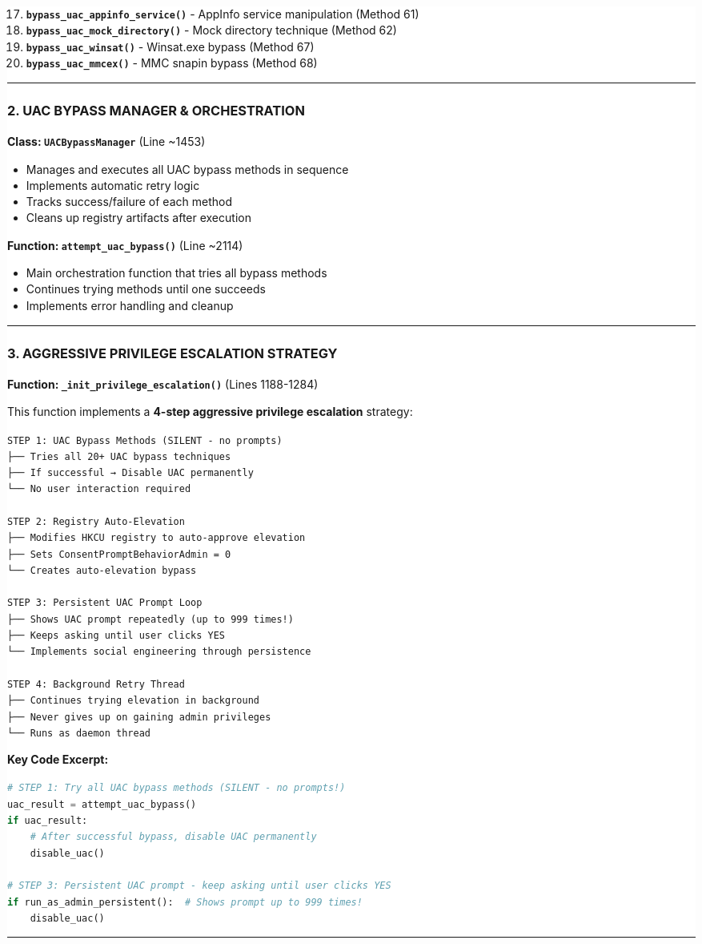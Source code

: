 17. **`bypass_uac_appinfo_service()`** - AppInfo service manipulation (Method 61)
18. **`bypass_uac_mock_directory()`** - Mock directory technique (Method 62)
19. **`bypass_uac_winsat()`** - Winsat.exe bypass (Method 67)
20. **`bypass_uac_mmcex()`** - MMC snapin bypass (Method 68)

---

### 2. **UAC BYPASS MANAGER & ORCHESTRATION**

**Class: `UACBypassManager`** (Line ~1453)
- Manages and executes all UAC bypass methods in sequence
- Implements automatic retry logic
- Tracks success/failure of each method
- Cleans up registry artifacts after execution

**Function: `attempt_uac_bypass()`** (Line ~2114)
- Main orchestration function that tries all bypass methods
- Continues trying methods until one succeeds
- Implements error handling and cleanup

---

### 3. **AGGRESSIVE PRIVILEGE ESCALATION STRATEGY**

**Function: `_init_privilege_escalation()`** (Lines 1188-1284)

This function implements a **4-step aggressive privilege escalation** strategy:

```
STEP 1: UAC Bypass Methods (SILENT - no prompts)
├── Tries all 20+ UAC bypass techniques
├── If successful → Disable UAC permanently
└── No user interaction required

STEP 2: Registry Auto-Elevation
├── Modifies HKCU registry to auto-approve elevation
├── Sets ConsentPromptBehaviorAdmin = 0
└── Creates auto-elevation bypass

STEP 3: Persistent UAC Prompt Loop
├── Shows UAC prompt repeatedly (up to 999 times!)
├── Keeps asking until user clicks YES
└── Implements social engineering through persistence

STEP 4: Background Retry Thread
├── Continues trying elevation in background
├── Never gives up on gaining admin privileges
└── Runs as daemon thread
```

**Key Code Excerpt:**
```python
# STEP 1: Try all UAC bypass methods (SILENT - no prompts!)
uac_result = attempt_uac_bypass()
if uac_result:
    # After successful bypass, disable UAC permanently
    disable_uac()

# STEP 3: Persistent UAC prompt - keep asking until user clicks YES
if run_as_admin_persistent():  # Shows prompt up to 999 times!
    disable_uac()
```

---